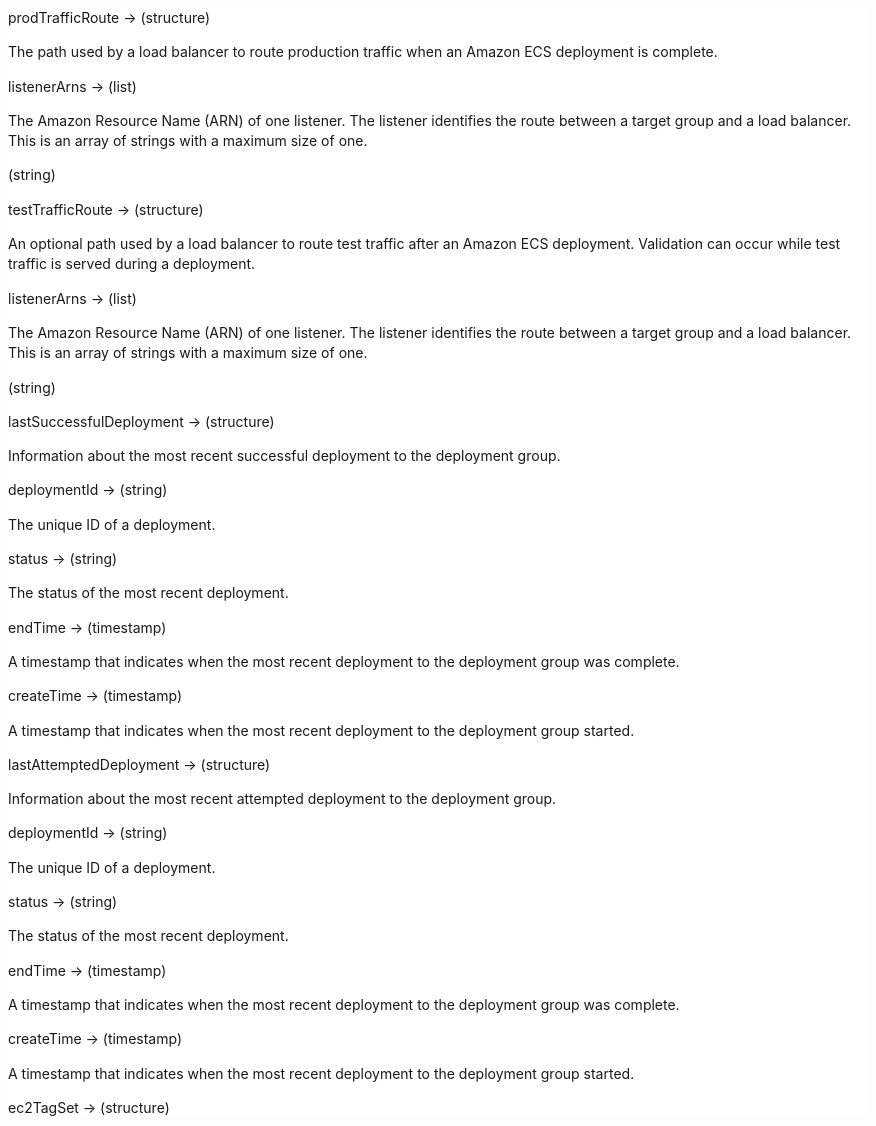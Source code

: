 prodTrafficRoute -> (structure)

The path used by a load balancer to route production traffic when an Amazon ECS deployment is complete.

listenerArns -> (list)

The Amazon Resource Name (ARN) of one listener. The listener identifies the route between a target group and a load balancer. This is an array of strings with a maximum size of one.

(string)

testTrafficRoute -> (structure)

An optional path used by a load balancer to route test traffic after an Amazon ECS deployment. Validation can occur while test traffic is served during a deployment.

listenerArns -> (list)

The Amazon Resource Name (ARN) of one listener. The listener identifies the route between a target group and a load balancer. This is an array of strings with a maximum size of one.

(string)

lastSuccessfulDeployment -> (structure)

Information about the most recent successful deployment to the deployment group.

deploymentId -> (string)

The unique ID of a deployment.

status -> (string)

The status of the most recent deployment.

endTime -> (timestamp)

A timestamp that indicates when the most recent deployment to the deployment group was complete.

createTime -> (timestamp)

A timestamp that indicates when the most recent deployment to the deployment group started.

lastAttemptedDeployment -> (structure)

Information about the most recent attempted deployment to the deployment group.

deploymentId -> (string)

The unique ID of a deployment.

status -> (string)

The status of the most recent deployment.

endTime -> (timestamp)

A timestamp that indicates when the most recent deployment to the deployment group was complete.

createTime -> (timestamp)

A timestamp that indicates when the most recent deployment to the deployment group started.

ec2TagSet -> (structure)
